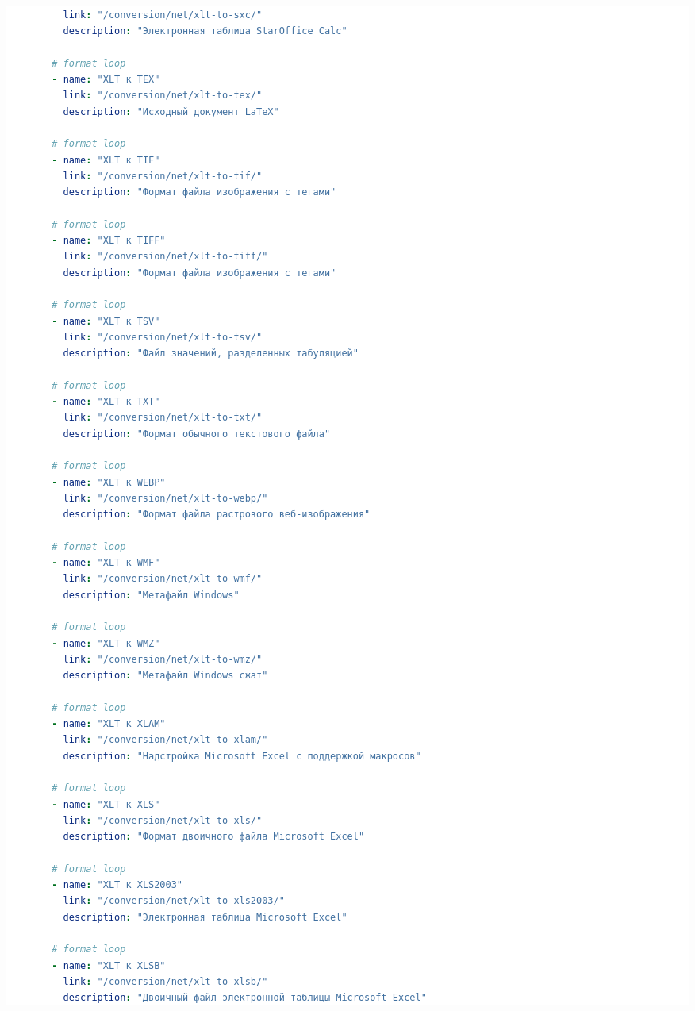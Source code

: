 ```yaml
          link: "/conversion/net/xlt-to-sxc/"
          description: "Электронная таблица StarOffice Calc"

        # format loop
        - name: "XLT к TEX"
          link: "/conversion/net/xlt-to-tex/"
          description: "Исходный документ LaTeX"

        # format loop
        - name: "XLT к TIF"
          link: "/conversion/net/xlt-to-tif/"
          description: "Формат файла изображения с тегами"

        # format loop
        - name: "XLT к TIFF"
          link: "/conversion/net/xlt-to-tiff/"
          description: "Формат файла изображения с тегами"

        # format loop
        - name: "XLT к TSV"
          link: "/conversion/net/xlt-to-tsv/"
          description: "Файл значений, разделенных табуляцией"

        # format loop
        - name: "XLT к TXT"
          link: "/conversion/net/xlt-to-txt/"
          description: "Формат обычного текстового файла"

        # format loop
        - name: "XLT к WEBP"
          link: "/conversion/net/xlt-to-webp/"
          description: "Формат файла растрового веб-изображения"

        # format loop
        - name: "XLT к WMF"
          link: "/conversion/net/xlt-to-wmf/"
          description: "Метафайл Windows"

        # format loop
        - name: "XLT к WMZ"
          link: "/conversion/net/xlt-to-wmz/"
          description: "Метафайл Windows сжат"

        # format loop
        - name: "XLT к XLAM"
          link: "/conversion/net/xlt-to-xlam/"
          description: "Надстройка Microsoft Excel с поддержкой макросов"

        # format loop
        - name: "XLT к XLS"
          link: "/conversion/net/xlt-to-xls/"
          description: "Формат двоичного файла Microsoft Excel"

        # format loop
        - name: "XLT к XLS2003"
          link: "/conversion/net/xlt-to-xls2003/"
          description: "Электронная таблица Microsoft Excel"

        # format loop
        - name: "XLT к XLSB"
          link: "/conversion/net/xlt-to-xlsb/"
          description: "Двоичный файл электронной таблицы Microsoft Excel"

```